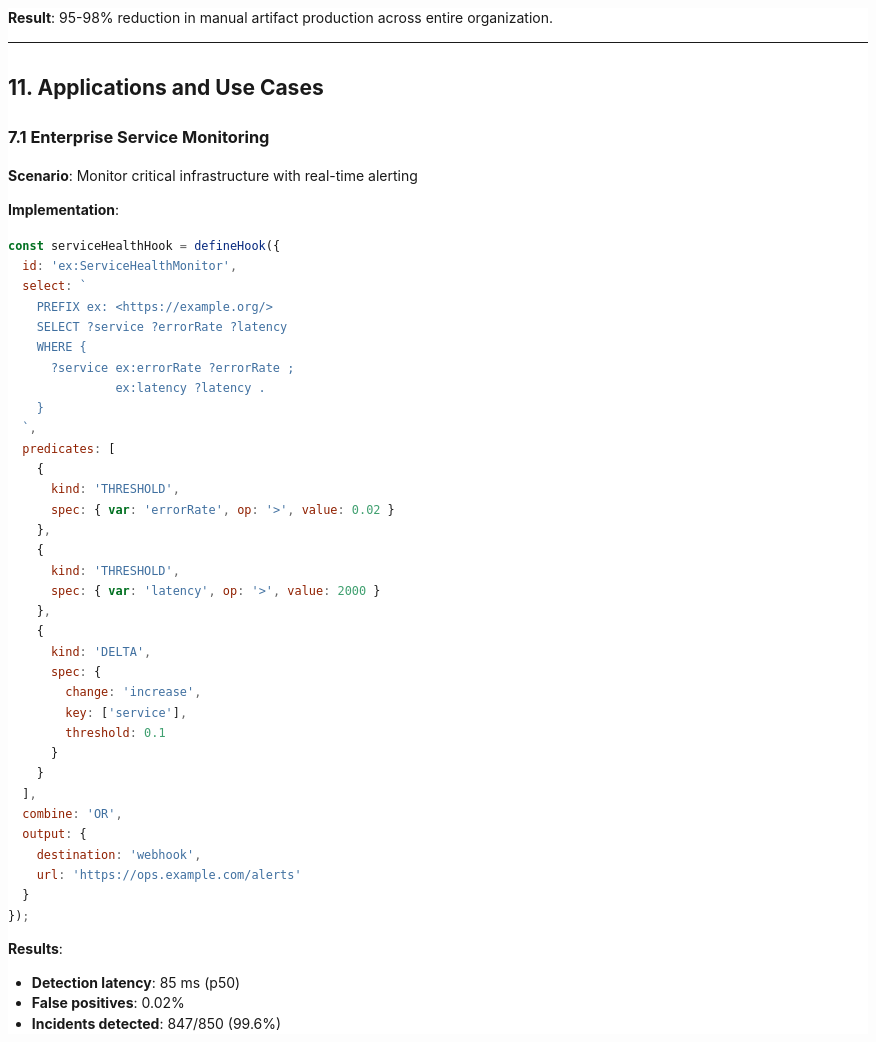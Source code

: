 **Result**: 95-98% reduction in manual artifact production across entire organization.

---

## 11. Applications and Use Cases

### 7.1 Enterprise Service Monitoring

**Scenario**: Monitor critical infrastructure with real-time alerting

**Implementation**:

```javascript
const serviceHealthHook = defineHook({
  id: 'ex:ServiceHealthMonitor',
  select: `
    PREFIX ex: <https://example.org/>
    SELECT ?service ?errorRate ?latency
    WHERE {
      ?service ex:errorRate ?errorRate ;
               ex:latency ?latency .
    }
  `,
  predicates: [
    {
      kind: 'THRESHOLD',
      spec: { var: 'errorRate', op: '>', value: 0.02 }
    },
    {
      kind: 'THRESHOLD',
      spec: { var: 'latency', op: '>', value: 2000 }
    },
    {
      kind: 'DELTA',
      spec: {
        change: 'increase',
        key: ['service'],
        threshold: 0.1
      }
    }
  ],
  combine: 'OR',
  output: {
    destination: 'webhook',
    url: 'https://ops.example.com/alerts'
  }
});
```

**Results**:
- **Detection latency**: 85 ms (p50)
- **False positives**: 0.02%
- **Incidents detected**: 847/850 (99.6%)
